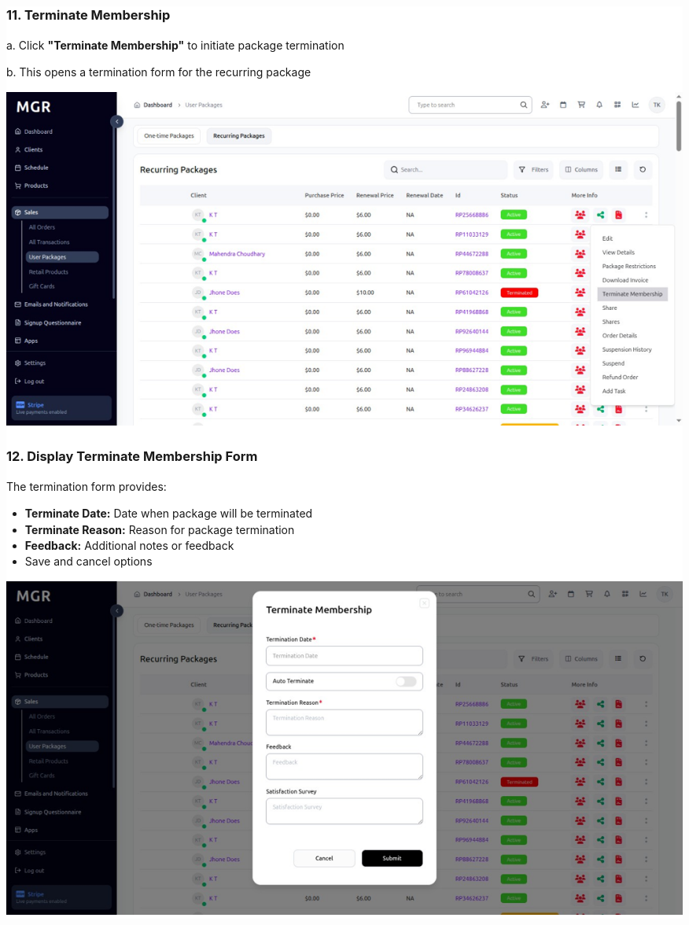 ### 11. Terminate Membership

a. Click **"Terminate Membership"** to initiate package termination

b. This opens a termination form for the recurring package

![Terminate Membership](images/recurring-terminate-membership.png)

### 12. Display Terminate Membership Form

The termination form provides:
- **Terminate Date:** Date when package will be terminated
- **Terminate Reason:** Reason for package termination
- **Feedback:** Additional notes or feedback
- Save and cancel options

![Terminate Membership Form](images/recurring-terminate-membership-form.png)
